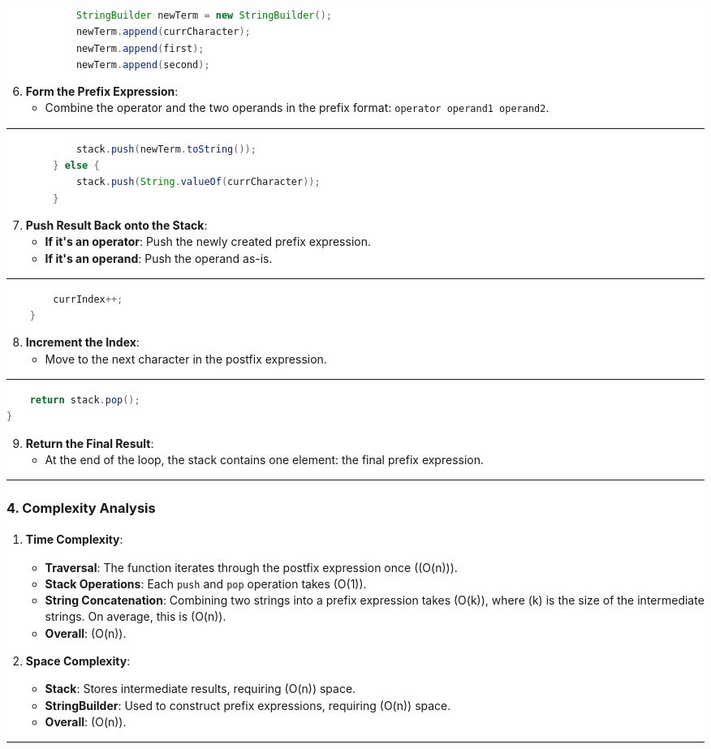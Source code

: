 
```java
            StringBuilder newTerm = new StringBuilder();
            newTerm.append(currCharacter);
            newTerm.append(first);
            newTerm.append(second);
```
6. **Form the Prefix Expression**:
   - Combine the operator and the two operands in the prefix format: `operator operand1 operand2`.

---

```java
            stack.push(newTerm.toString());
        } else {
            stack.push(String.valueOf(currCharacter));
        }
```
7. **Push Result Back onto the Stack**:
   - **If it's an operator**: Push the newly created prefix expression.
   - **If it's an operand**: Push the operand as-is.

---

```java
        currIndex++;
    }
```
8. **Increment the Index**:
   - Move to the next character in the postfix expression.

---

```java
    return stack.pop();
}
```
9. **Return the Final Result**:
   - At the end of the loop, the stack contains one element: the final prefix expression.

---

### **4. Complexity Analysis**

1. **Time Complexity**:
   - **Traversal**: The function iterates through the postfix expression once (\(O(n)\)).
   - **Stack Operations**: Each `push` and `pop` operation takes \(O(1)\).
   - **String Concatenation**: Combining two strings into a prefix expression takes \(O(k)\), where \(k\) is the size of the intermediate strings. On average, this is \(O(n)\).
   - **Overall**: \(O(n)\).

2. **Space Complexity**:
   - **Stack**: Stores intermediate results, requiring \(O(n)\) space.
   - **StringBuilder**: Used to construct prefix expressions, requiring \(O(n)\) space.
   - **Overall**: \(O(n)\).

---
